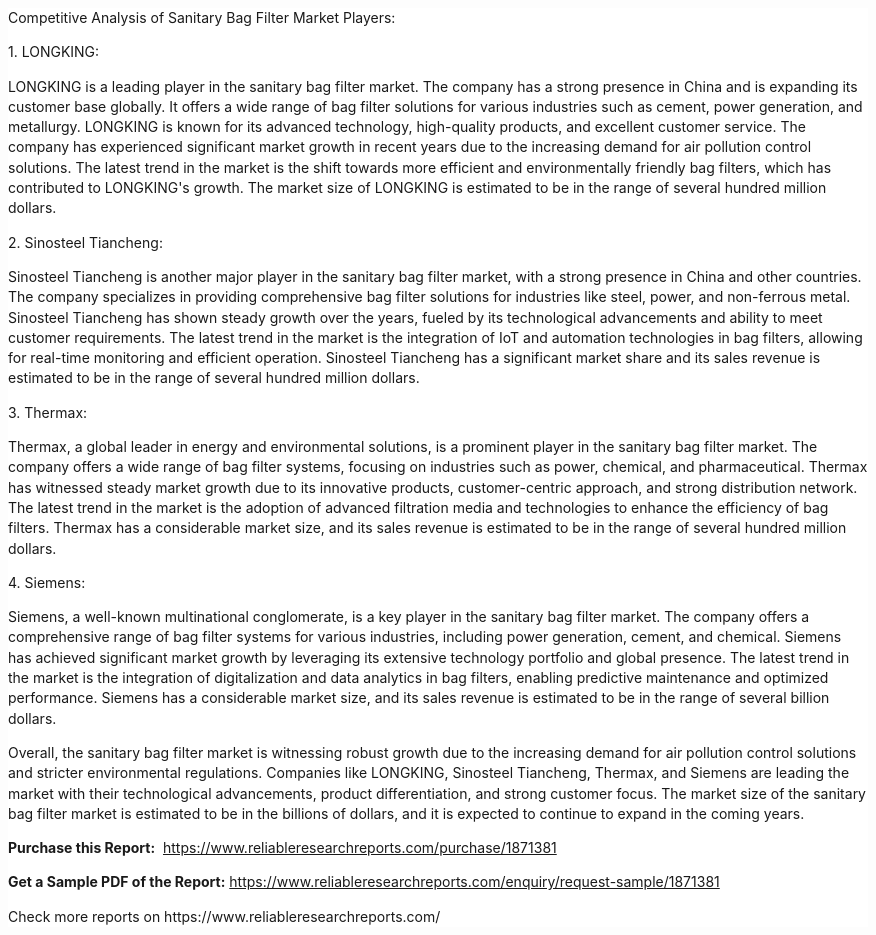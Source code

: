 <p><p>Competitive Analysis of Sanitary Bag Filter Market Players:</p><p>1. LONGKING: </p><p>LONGKING is a leading player in the sanitary bag filter market. The company has a strong presence in China and is expanding its customer base globally. It offers a wide range of bag filter solutions for various industries such as cement, power generation, and metallurgy. LONGKING is known for its advanced technology, high-quality products, and excellent customer service. The company has experienced significant market growth in recent years due to the increasing demand for air pollution control solutions. The latest trend in the market is the shift towards more efficient and environmentally friendly bag filters, which has contributed to LONGKING's growth. The market size of LONGKING is estimated to be in the range of several hundred million dollars.</p><p>2. Sinosteel Tiancheng: </p><p>Sinosteel Tiancheng is another major player in the sanitary bag filter market, with a strong presence in China and other countries. The company specializes in providing comprehensive bag filter solutions for industries like steel, power, and non-ferrous metal. Sinosteel Tiancheng has shown steady growth over the years, fueled by its technological advancements and ability to meet customer requirements. The latest trend in the market is the integration of IoT and automation technologies in bag filters, allowing for real-time monitoring and efficient operation. Sinosteel Tiancheng has a significant market share and its sales revenue is estimated to be in the range of several hundred million dollars.</p><p>3. Thermax: </p><p>Thermax, a global leader in energy and environmental solutions, is a prominent player in the sanitary bag filter market. The company offers a wide range of bag filter systems, focusing on industries such as power, chemical, and pharmaceutical. Thermax has witnessed steady market growth due to its innovative products, customer-centric approach, and strong distribution network. The latest trend in the market is the adoption of advanced filtration media and technologies to enhance the efficiency of bag filters. Thermax has a considerable market size, and its sales revenue is estimated to be in the range of several hundred million dollars.</p><p>4. Siemens: </p><p>Siemens, a well-known multinational conglomerate, is a key player in the sanitary bag filter market. The company offers a comprehensive range of bag filter systems for various industries, including power generation, cement, and chemical. Siemens has achieved significant market growth by leveraging its extensive technology portfolio and global presence. The latest trend in the market is the integration of digitalization and data analytics in bag filters, enabling predictive maintenance and optimized performance. Siemens has a considerable market size, and its sales revenue is estimated to be in the range of several billion dollars.</p><p>Overall, the sanitary bag filter market is witnessing robust growth due to the increasing demand for air pollution control solutions and stricter environmental regulations. Companies like LONGKING, Sinosteel Tiancheng, Thermax, and Siemens are leading the market with their technological advancements, product differentiation, and strong customer focus. The market size of the sanitary bag filter market is estimated to be in the billions of dollars, and it is expected to continue to expand in the coming years.</p></p>
<p><strong>Purchase this Report:</strong>&nbsp;&nbsp;<a href="https://www.reliableresearchreports.com/purchase/1871381">https://www.reliableresearchreports.com/purchase/1871381</a></p>
<p></p>
<p><strong>Get a Sample PDF of the Report:</strong>&nbsp;<a href="https://www.reliableresearchreports.com/enquiry/request-sample/1871381">https://www.reliableresearchreports.com/enquiry/request-sample/1871381</a></p>
<p>Check more reports on https://www.reliableresearchreports.com/</p>